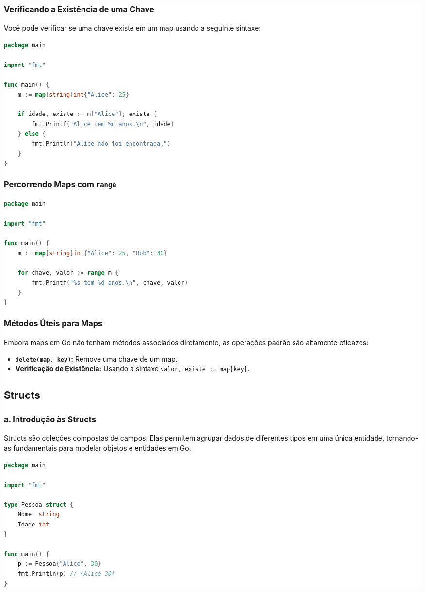 ### Verificando a Existência de uma Chave

Você pode verificar se uma chave existe em um map usando a seguinte sintaxe:

```go
package main

import "fmt"

func main() {
    m := map[string]int{"Alice": 25}

    if idade, existe := m["Alice"]; existe {
        fmt.Printf("Alice tem %d anos.\n", idade)
    } else {
        fmt.Println("Alice não foi encontrada.")
    }
}
```

### Percorrendo Maps com `range`

```go
package main

import "fmt"

func main() {
    m := map[string]int{"Alice": 25, "Bob": 30}
    
    for chave, valor := range m {
        fmt.Printf("%s tem %d anos.\n", chave, valor)
    }
}
```

### Métodos Úteis para Maps

Embora maps em Go não tenham métodos associados diretamente, as operações padrão são altamente eficazes:
- **`delete(map, key)`:** Remove uma chave de um map.
- **Verificação de Existência:** Usando a sintaxe `valor, existe := map[key]`.


## Structs

### a. Introdução às Structs

Structs são coleções compostas de campos. Elas permitem agrupar dados de diferentes tipos em uma única entidade, tornando-as fundamentais para modelar objetos e entidades em Go.

```go
package main

import "fmt"

type Pessoa struct {
    Nome  string
    Idade int
}

func main() {
    p := Pessoa{"Alice", 30}
    fmt.Println(p) // {Alice 30}
}
```